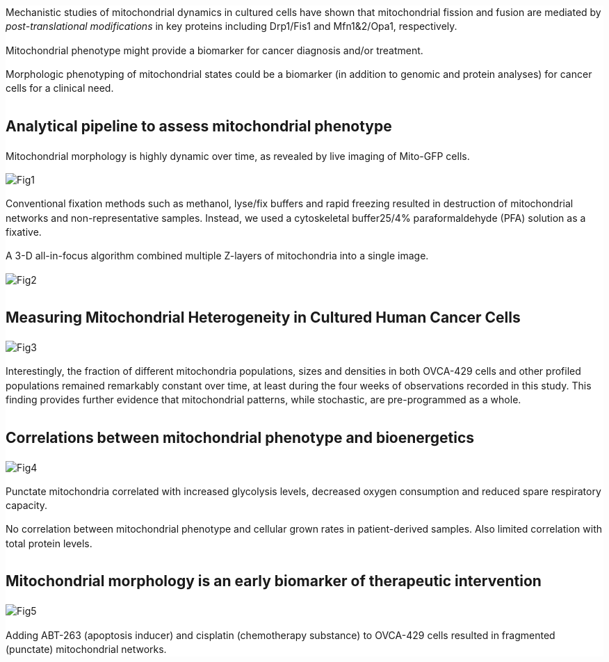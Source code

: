 Mechanistic studies of mitochondrial dynamics in cultured cells have shown that mitochondrial fission and fusion are mediated by *post-translational modifications* in key proteins including Drp1/Fis1 and Mfn1&2/Opa1, respectively.

Mitochondrial phenotype might provide a biomarker for cancer diagnosis and/or treatment.

Morphologic phenotyping of mitochondrial states could be a biomarker (in addition to genomic and protein analyses) for cancer cells for a clinical need.

## Analytical pipeline to assess mitochondrial phenotype

Mitochondrial morphology is highly dynamic over time, as revealed by live imaging of Mito-GFP cells.

![Fig1](https://user-images.githubusercontent.com/40054455/147846143-b022bff9-51c8-40a1-a87c-a18ef40afdea.png "Workflow for processing cell samples")

Conventional fixation methods such as methanol, lyse/fix buffers and rapid freezing resulted in destruction of mitochondrial networks and non-representative samples. Instead, we used a cytoskeletal buffer25/4% paraformaldehyde (PFA) solution as a fixative.

A 3-D all-in-focus algorithm combined multiple Z-layers of mitochondria into a single image.

![Fig2](https://user-images.githubusercontent.com/40054455/147846207-b3373a73-3fa3-48cf-89f4-2f34368ecb21.png "Representative examples of mitochondrial segmentation and classification")

## Measuring Mitochondrial Heterogeneity in Cultured Human Cancer Cells

![Fig3](https://user-images.githubusercontent.com/40054455/147846226-9066a0b5-c264-4b35-a1ba-e5fdcc1a0527.png "Population level mitochondrial heterogeneity for fixed stained samples")

Interestingly, the fraction of different mitochondria populations, sizes and densities in both OVCA-429 cells and other profiled populations remained remarkably constant over time, at least during the four weeks of observations recorded in this study. This finding provides further evidence that mitochondrial patterns, while stochastic, are pre-programmed as a whole.

## Correlations between mitochondrial phenotype and bioenergetics

![Fig4](https://user-images.githubusercontent.com/40054455/147846434-66179ee2-40a9-4eb8-9cb1-27a910fadf46.png "Metabolic parameters in patient derived xenograft models")

Punctate mitochondria correlated with increased glycolysis levels, decreased oxygen consumption and reduced spare respiratory capacity.

No correlation between mitochondrial phenotype and cellular grown rates in patient-derived samples. Also limited correlation with total protein levels.

## Mitochondrial morphology is an early biomarker of therapeutic intervention

![Fig5](https://user-images.githubusercontent.com/40054455/147846466-ea3c8268-0545-4438-9828-4cb9c08ab3aa.png "Effect of pro-apoptotic treatment on mitochondrial morphology and heterogeneity")

Adding ABT-263 (apoptosis inducer) and cisplatin (chemotherapy substance) to OVCA-429 cells resulted in fragmented (punctate) mitochondrial networks.
